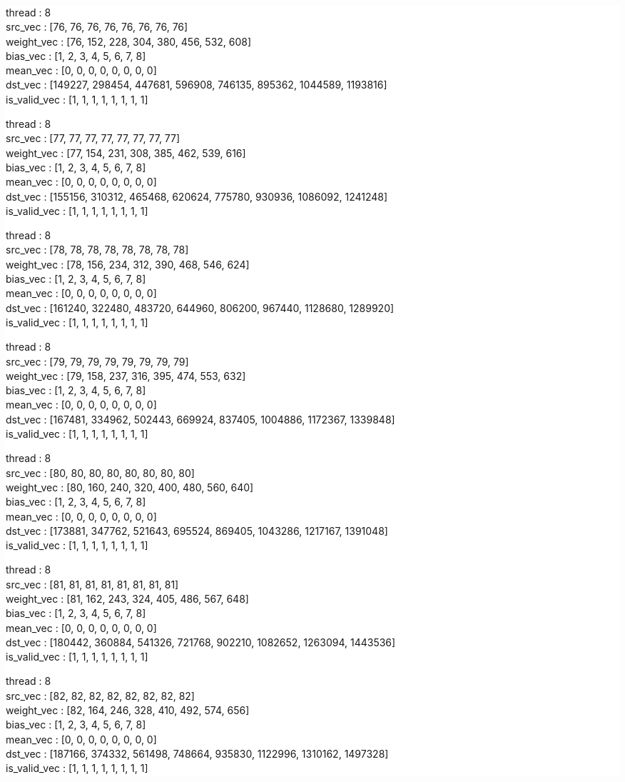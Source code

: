 thread : 8  
src_vec : [76, 76, 76, 76, 76, 76, 76, 76]  
weight_vec : [76, 152, 228, 304, 380, 456, 532, 608]  
bias_vec : [1, 2, 3, 4, 5, 6, 7, 8]  
mean_vec : [0, 0, 0, 0, 0, 0, 0, 0]  
dst_vec : [149227, 298454, 447681, 596908, 746135, 895362, 1044589, 1193816]  
is_valid_vec : [1, 1, 1, 1, 1, 1, 1, 1]  

thread : 8  
src_vec : [77, 77, 77, 77, 77, 77, 77, 77]  
weight_vec : [77, 154, 231, 308, 385, 462, 539, 616]  
bias_vec : [1, 2, 3, 4, 5, 6, 7, 8]  
mean_vec : [0, 0, 0, 0, 0, 0, 0, 0]  
dst_vec : [155156, 310312, 465468, 620624, 775780, 930936, 1086092, 1241248]  
is_valid_vec : [1, 1, 1, 1, 1, 1, 1, 1]  

thread : 8  
src_vec : [78, 78, 78, 78, 78, 78, 78, 78]  
weight_vec : [78, 156, 234, 312, 390, 468, 546, 624]  
bias_vec : [1, 2, 3, 4, 5, 6, 7, 8]  
mean_vec : [0, 0, 0, 0, 0, 0, 0, 0]  
dst_vec : [161240, 322480, 483720, 644960, 806200, 967440, 1128680, 1289920]  
is_valid_vec : [1, 1, 1, 1, 1, 1, 1, 1]  

thread : 8  
src_vec : [79, 79, 79, 79, 79, 79, 79, 79]  
weight_vec : [79, 158, 237, 316, 395, 474, 553, 632]  
bias_vec : [1, 2, 3, 4, 5, 6, 7, 8]  
mean_vec : [0, 0, 0, 0, 0, 0, 0, 0]  
dst_vec : [167481, 334962, 502443, 669924, 837405, 1004886, 1172367, 1339848]  
is_valid_vec : [1, 1, 1, 1, 1, 1, 1, 1]  

thread : 8  
src_vec : [80, 80, 80, 80, 80, 80, 80, 80]  
weight_vec : [80, 160, 240, 320, 400, 480, 560, 640]  
bias_vec : [1, 2, 3, 4, 5, 6, 7, 8]  
mean_vec : [0, 0, 0, 0, 0, 0, 0, 0]  
dst_vec : [173881, 347762, 521643, 695524, 869405, 1043286, 1217167, 1391048]  
is_valid_vec : [1, 1, 1, 1, 1, 1, 1, 1]  

thread : 8  
src_vec : [81, 81, 81, 81, 81, 81, 81, 81]  
weight_vec : [81, 162, 243, 324, 405, 486, 567, 648]  
bias_vec : [1, 2, 3, 4, 5, 6, 7, 8]  
mean_vec : [0, 0, 0, 0, 0, 0, 0, 0]  
dst_vec : [180442, 360884, 541326, 721768, 902210, 1082652, 1263094, 1443536]  
is_valid_vec : [1, 1, 1, 1, 1, 1, 1, 1]  

thread : 8  
src_vec : [82, 82, 82, 82, 82, 82, 82, 82]  
weight_vec : [82, 164, 246, 328, 410, 492, 574, 656]  
bias_vec : [1, 2, 3, 4, 5, 6, 7, 8]  
mean_vec : [0, 0, 0, 0, 0, 0, 0, 0]  
dst_vec : [187166, 374332, 561498, 748664, 935830, 1122996, 1310162, 1497328]  
is_valid_vec : [1, 1, 1, 1, 1, 1, 1, 1]  
